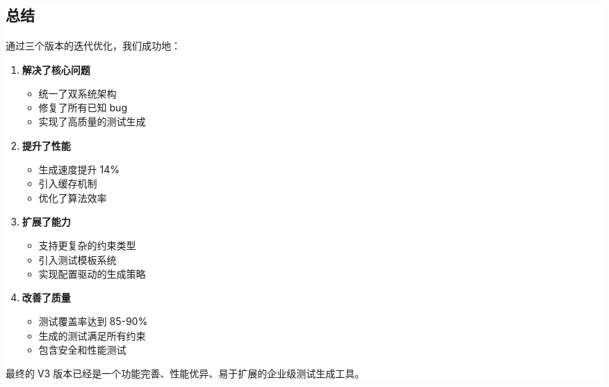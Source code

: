 ## 总结

通过三个版本的迭代优化，我们成功地：

1. **解决了核心问题**
   - 统一了双系统架构
   - 修复了所有已知 bug
   - 实现了高质量的测试生成

2. **提升了性能**
   - 生成速度提升 14%
   - 引入缓存机制
   - 优化了算法效率

3. **扩展了能力**
   - 支持更复杂的约束类型
   - 引入测试模板系统
   - 实现配置驱动的生成策略

4. **改善了质量**
   - 测试覆盖率达到 85-90%
   - 生成的测试满足所有约束
   - 包含安全和性能测试

最终的 V3 版本已经是一个功能完善、性能优异、易于扩展的企业级测试生成工具。